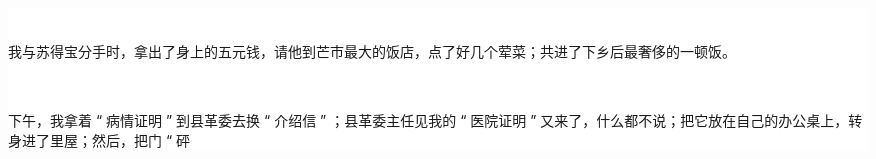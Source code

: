   </span>
 </p>
 <p class="p1">
  <span class="s1">
  </span>
  <br/>
 </p>
 <p class="p2">
  <span class="s1">
   我与苏得宝分手时，拿出了身上的五元钱，请他到芒市最大的饭店，点了好几个荤菜；共进了下乡后最奢侈的一顿饭。
  </span>
 </p>
 <p class="p1">
  <span class="s1">
  </span>
  <br/>
 </p>
 <p class="p2">
  <span class="s1">
   下午，我拿着
  </span>
  <span class="s2">
   “
  </span>
  <span class="s1">
   病情证明
  </span>
  <span class="s2">
   ”
  </span>
  <span class="s1">
   到县革委去换
  </span>
  <span class="s2">
   “
  </span>
  <span class="s1">
   介绍信
  </span>
  <span class="s2">
   ”
  </span>
  <span class="s1">
   ；县革委主任见我的
  </span>
  <span class="s2">
   “
  </span>
  <span class="s1">
   医院证明
  </span>
  <span class="s2">
   ”
  </span>
  <span class="s1">
   又来了，什么都不说；把它放在自己的办公桌上，转身进了里屋；然后，把门
  </span>
  <span class="s2">
   “
  </span>
  <span class="s1">
   砰
  </span>
  <span class="s2">